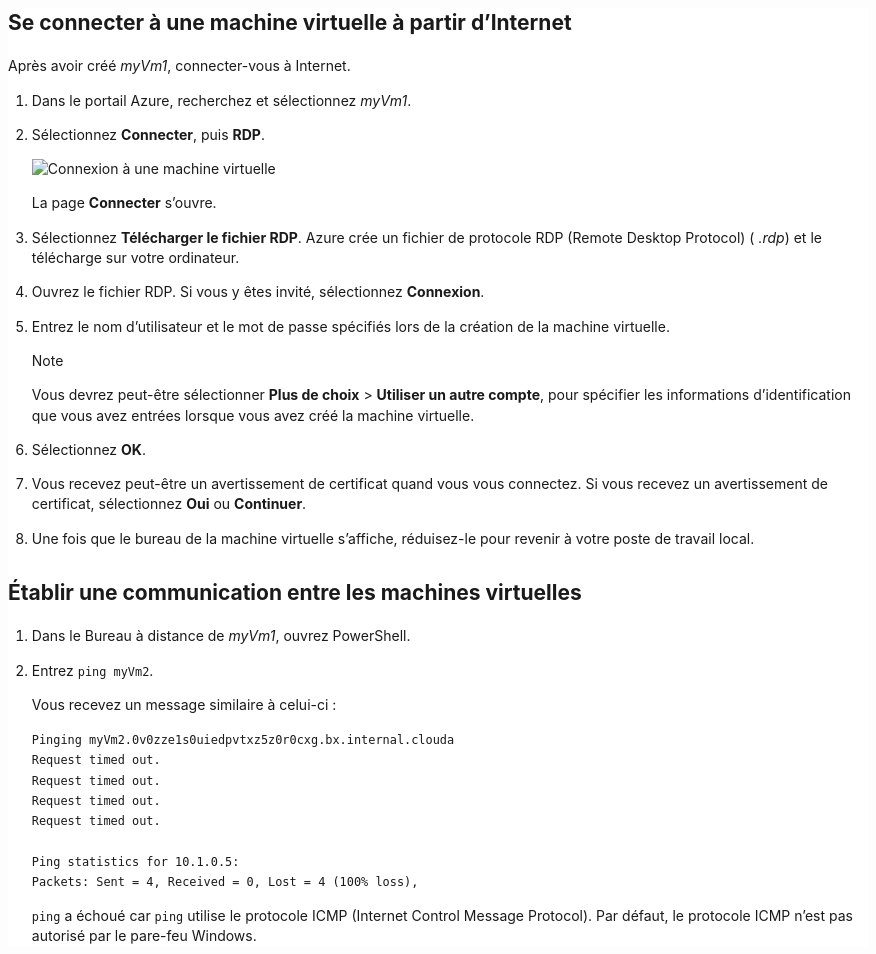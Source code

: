 ## <a name="connect-to-a-vm-from-the-internet"></a>Se connecter à une machine virtuelle à partir d’Internet

Après avoir créé *myVm1*, connecter-vous à Internet.

1. Dans le portail Azure, recherchez et sélectionnez *myVm1*.

1. Sélectionnez **Connecter**, puis **RDP**.

    ![Connexion à une machine virtuelle](./media/quick-create-portal/connect-to-virtual-machine.png)

    La page **Connecter** s’ouvre.

1. Sélectionnez **Télécharger le fichier RDP**. Azure crée un fichier de protocole RDP (Remote Desktop Protocol) ( *.rdp*) et le télécharge sur votre ordinateur.

1. Ouvrez le fichier RDP. Si vous y êtes invité, sélectionnez **Connexion**.

1. Entrez le nom d’utilisateur et le mot de passe spécifiés lors de la création de la machine virtuelle.

    > [!NOTE]
    > Vous devrez peut-être sélectionner **Plus de choix** > **Utiliser un autre compte**, pour spécifier les informations d’identification que vous avez entrées lorsque vous avez créé la machine virtuelle.

1. Sélectionnez **OK**.

1. Vous recevez peut-être un avertissement de certificat quand vous vous connectez. Si vous recevez un avertissement de certificat, sélectionnez **Oui** ou **Continuer**.

1. Une fois que le bureau de la machine virtuelle s’affiche, réduisez-le pour revenir à votre poste de travail local.

## <a name="communicate-between-vms"></a>Établir une communication entre les machines virtuelles

1. Dans le Bureau à distance de *myVm1*, ouvrez PowerShell.

1. Entrez `ping myVm2`.

    Vous recevez un message similaire à celui-ci :

    ```output
    Pinging myVm2.0v0zze1s0uiedpvtxz5z0r0cxg.bx.internal.clouda
    Request timed out.
    Request timed out.
    Request timed out.
    Request timed out.

    Ping statistics for 10.1.0.5:
    Packets: Sent = 4, Received = 0, Lost = 4 (100% loss),
    ```

    `ping` a échoué car `ping` utilise le protocole ICMP (Internet Control Message Protocol). Par défaut, le protocole ICMP n’est pas autorisé par le pare-feu Windows.
